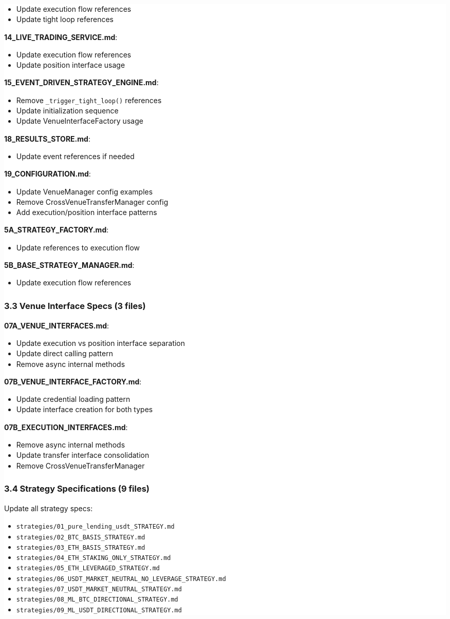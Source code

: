 - Update execution flow references
- Update tight loop references

**14_LIVE_TRADING_SERVICE.md**:

- Update execution flow references
- Update position interface usage

**15_EVENT_DRIVEN_STRATEGY_ENGINE.md**:

- Remove `_trigger_tight_loop()` references
- Update initialization sequence
- Update VenueInterfaceFactory usage

**18_RESULTS_STORE.md**:

- Update event references if needed

**19_CONFIGURATION.md**:

- Update VenueManager config examples
- Remove CrossVenueTransferManager config
- Add execution/position interface patterns

**5A_STRATEGY_FACTORY.md**:

- Update references to execution flow

**5B_BASE_STRATEGY_MANAGER.md**:

- Update execution flow references

### 3.3 Venue Interface Specs (3 files)

**07A_VENUE_INTERFACES.md**:

- Update execution vs position interface separation
- Update direct calling pattern
- Remove async internal methods

**07B_VENUE_INTERFACE_FACTORY.md**:

- Update credential loading pattern
- Update interface creation for both types

**07B_EXECUTION_INTERFACES.md**:

- Remove async internal methods
- Update transfer interface consolidation
- Remove CrossVenueTransferManager

### 3.4 Strategy Specifications (9 files)

Update all strategy specs:

- `strategies/01_pure_lending_usdt_STRATEGY.md`
- `strategies/02_BTC_BASIS_STRATEGY.md`
- `strategies/03_ETH_BASIS_STRATEGY.md`
- `strategies/04_ETH_STAKING_ONLY_STRATEGY.md`
- `strategies/05_ETH_LEVERAGED_STRATEGY.md`
- `strategies/06_USDT_MARKET_NEUTRAL_NO_LEVERAGE_STRATEGY.md`
- `strategies/07_USDT_MARKET_NEUTRAL_STRATEGY.md`
- `strategies/08_ML_BTC_DIRECTIONAL_STRATEGY.md`
- `strategies/09_ML_USDT_DIRECTIONAL_STRATEGY.md`
